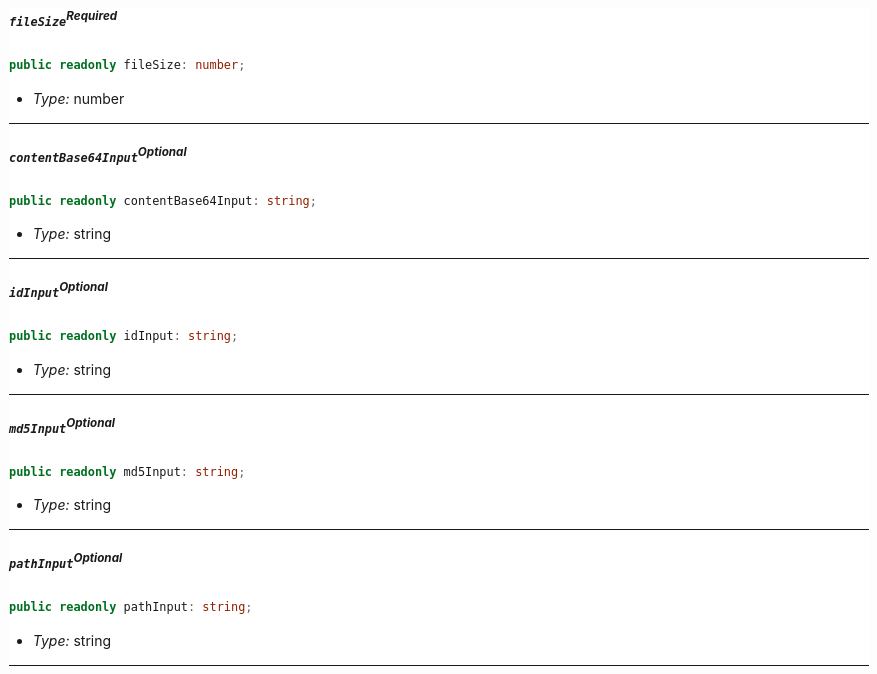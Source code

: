 ##### `fileSize`<sup>Required</sup> <a name="fileSize" id="@cdktf/provider-databricks.dbfsFile.DbfsFile.property.fileSize"></a>

```typescript
public readonly fileSize: number;
```

- *Type:* number

---

##### `contentBase64Input`<sup>Optional</sup> <a name="contentBase64Input" id="@cdktf/provider-databricks.dbfsFile.DbfsFile.property.contentBase64Input"></a>

```typescript
public readonly contentBase64Input: string;
```

- *Type:* string

---

##### `idInput`<sup>Optional</sup> <a name="idInput" id="@cdktf/provider-databricks.dbfsFile.DbfsFile.property.idInput"></a>

```typescript
public readonly idInput: string;
```

- *Type:* string

---

##### `md5Input`<sup>Optional</sup> <a name="md5Input" id="@cdktf/provider-databricks.dbfsFile.DbfsFile.property.md5Input"></a>

```typescript
public readonly md5Input: string;
```

- *Type:* string

---

##### `pathInput`<sup>Optional</sup> <a name="pathInput" id="@cdktf/provider-databricks.dbfsFile.DbfsFile.property.pathInput"></a>

```typescript
public readonly pathInput: string;
```

- *Type:* string

---
